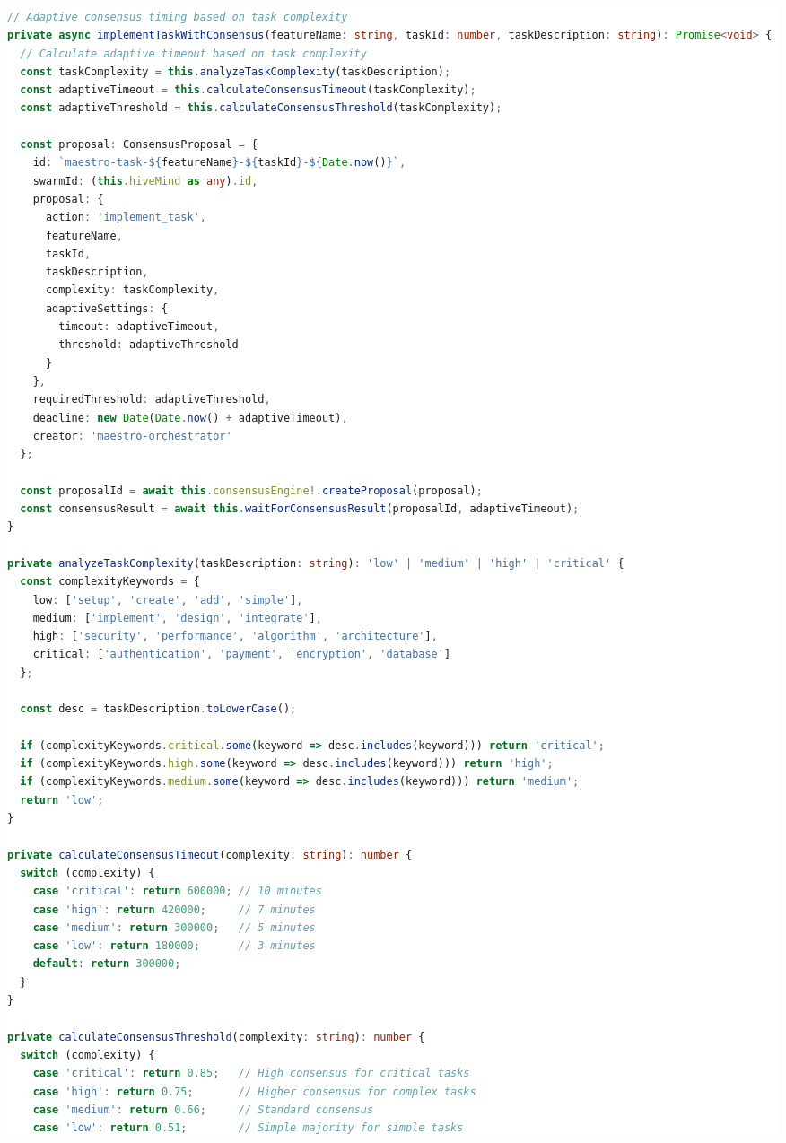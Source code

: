 ```typescript
// Adaptive consensus timing based on task complexity
private async implementTaskWithConsensus(featureName: string, taskId: number, taskDescription: string): Promise<void> {
  // Calculate adaptive timeout based on task complexity
  const taskComplexity = this.analyzeTaskComplexity(taskDescription);
  const adaptiveTimeout = this.calculateConsensusTimeout(taskComplexity);
  const adaptiveThreshold = this.calculateConsensusThreshold(taskComplexity);
  
  const proposal: ConsensusProposal = {
    id: `maestro-task-${featureName}-${taskId}-${Date.now()}`,
    swarmId: (this.hiveMind as any).id,
    proposal: {
      action: 'implement_task',
      featureName,
      taskId,
      taskDescription,
      complexity: taskComplexity,
      adaptiveSettings: {
        timeout: adaptiveTimeout,
        threshold: adaptiveThreshold
      }
    },
    requiredThreshold: adaptiveThreshold,
    deadline: new Date(Date.now() + adaptiveTimeout),
    creator: 'maestro-orchestrator'
  };
  
  const proposalId = await this.consensusEngine!.createProposal(proposal);
  const consensusResult = await this.waitForConsensusResult(proposalId, adaptiveTimeout);
}

private analyzeTaskComplexity(taskDescription: string): 'low' | 'medium' | 'high' | 'critical' {
  const complexityKeywords = {
    low: ['setup', 'create', 'add', 'simple'],
    medium: ['implement', 'design', 'integrate'],
    high: ['security', 'performance', 'algorithm', 'architecture'],
    critical: ['authentication', 'payment', 'encryption', 'database']
  };
  
  const desc = taskDescription.toLowerCase();
  
  if (complexityKeywords.critical.some(keyword => desc.includes(keyword))) return 'critical';
  if (complexityKeywords.high.some(keyword => desc.includes(keyword))) return 'high';
  if (complexityKeywords.medium.some(keyword => desc.includes(keyword))) return 'medium';
  return 'low';
}

private calculateConsensusTimeout(complexity: string): number {
  switch (complexity) {
    case 'critical': return 600000; // 10 minutes
    case 'high': return 420000;     // 7 minutes
    case 'medium': return 300000;   // 5 minutes
    case 'low': return 180000;      // 3 minutes
    default: return 300000;
  }
}

private calculateConsensusThreshold(complexity: string): number {
  switch (complexity) {
    case 'critical': return 0.85;   // High consensus for critical tasks
    case 'high': return 0.75;       // Higher consensus for complex tasks
    case 'medium': return 0.66;     // Standard consensus
    case 'low': return 0.51;        // Simple majority for simple tasks
```